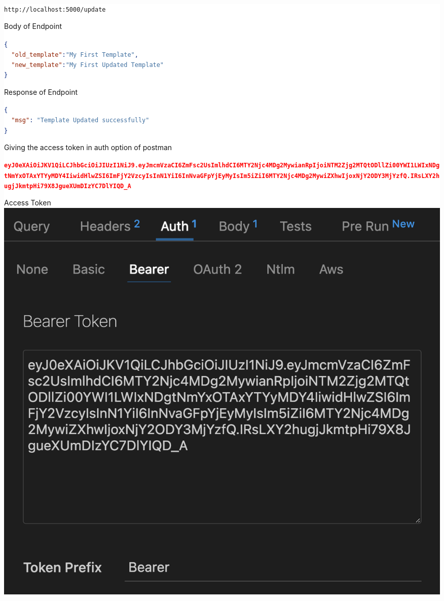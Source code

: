 ```curl
http://localhost:5000/update
```
Body of Endpoint
```json
{
  "old_template":"My First Template",
  "new_template":"My First Updated Template"
}
```
Response of Endpoint 
```json
{
  "msg": "Template Updated successfully"
}
```
Giving the access token in auth option of postman
```json
eyJ0eXAiOiJKV1QiLCJhbGciOiJIUzI1NiJ9.eyJmcmVzaCI6ZmFsc2UsImlhdCI6MTY2Njc4MDg2MywianRpIjoiNTM2Zjg2MTQtODllZi00YWI1LWIxNDgtNmYxOTAxYTYyMDY4IiwidHlwZSI6ImFjY2VzcyIsInN1YiI6InNvaGFpYjEyMyIsIm5iZiI6MTY2Njc4MDg2MywiZXhwIjoxNjY2ODY3MjYzfQ.IRsLXY2hugjJkmtpHi79X8JgueXUmDIzYC7DlYIQD_A
```
Access Token
![Access Screenshot](attachments/access_token.png)
